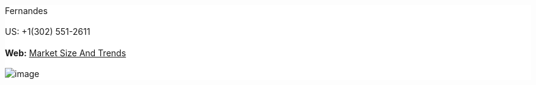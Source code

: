 Fernandes</span></p></div><div class="" data-test-id=""><p><span class="">US: +1(302) 551-2611<br /></span></p><p><span class=""><strong>Web:</strong> <a href="https://www.marketsizeandtrends.com/" target="_blank">Market Size And Trends</a></span></p></div>
![image](https://github.com/user-attachments/assets/e5e955ed-2642-49f0-8d6b-dd167e8b3ec8)
